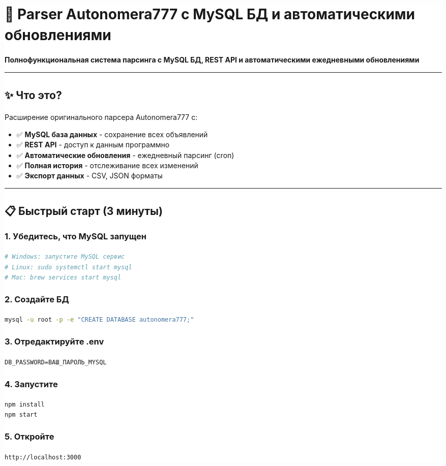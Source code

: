 # 🚀 Parser Autonomera777 с MySQL БД и автоматическими обновлениями

**Полнофункциональная система парсинга с MySQL БД, REST API и автоматическими ежедневными обновлениями**

---

## ✨ Что это?

Расширение оригинального парсера Autonomera777 с:
- ✅ **MySQL база данных** - сохранение всех объявлений
- ✅ **REST API** - доступ к данным программно
- ✅ **Автоматические обновления** - ежедневный парсинг (cron)
- ✅ **Полная история** - отслеживание всех изменений
- ✅ **Экспорт данных** - CSV, JSON форматы

---

## 📋 Быстрый старт (3 минуты)

### 1. Убедитесь, что MySQL запущен

```bash
# Windows: запустите MySQL сервис
# Linux: sudo systemctl start mysql
# Mac: brew services start mysql
```

### 2. Создайте БД

```bash
mysql -u root -p -e "CREATE DATABASE autonomera777;"
```

### 3. Отредактируйте .env

```env
DB_PASSWORD=ВАШ_ПАРОЛЬ_MYSQL
```

### 4. Запустите

```bash
npm install
npm start
```

### 5. Откройте

```
http://localhost:3000
```
